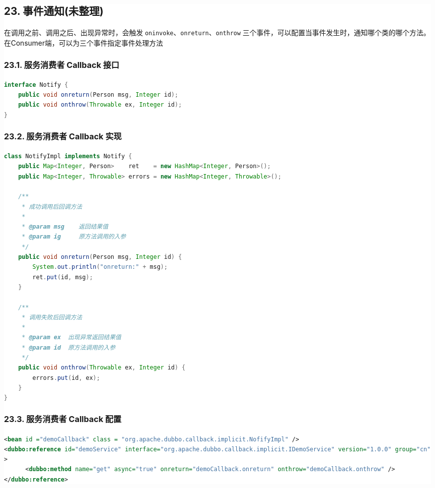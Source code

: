 ## 23. 事件通知(未整理)

在调用之前、调用之后、出现异常时，会触发 `oninvoke`、`onreturn`、`onthrow` 三个事件，可以配置当事件发生时，通知哪个类的哪个方法。在Consumer端，可以为三个事件指定事件处理方法

### 23.1. 服务消费者 Callback 接口

```java
interface Notify {
    public void onreturn(Person msg, Integer id);
    public void onthrow(Throwable ex, Integer id);
}
```

### 23.2. 服务消费者 Callback 实现

```java
class NotifyImpl implements Notify {
    public Map<Integer, Person>    ret    = new HashMap<Integer, Person>();
    public Map<Integer, Throwable> errors = new HashMap<Integer, Throwable>();

    /**
     * 成功调用后回调方法
     *
     * @param msg    返回结果值
     * @param ig     原方法调用的入参
     */
    public void onreturn(Person msg, Integer id) {
        System.out.println("onreturn:" + msg);
        ret.put(id, msg);
    }

    /**
     * 调用失败后回调方法
     *
     * @param ex  出现异常返回结果值
     * @param id  原方法调用的入参
     */
    public void onthrow(Throwable ex, Integer id) {
        errors.put(id, ex);
    }
}
```

### 23.3. 服务消费者 Callback 配置

```xml
<bean id ="demoCallback" class = "org.apache.dubbo.callback.implicit.NofifyImpl" />
<dubbo:reference id="demoService" interface="org.apache.dubbo.callback.implicit.IDemoService" version="1.0.0" group="cn" >
      <dubbo:method name="get" async="true" onreturn="demoCallback.onreturn" onthrow="demoCallback.onthrow" />
</dubbo:reference>
```
